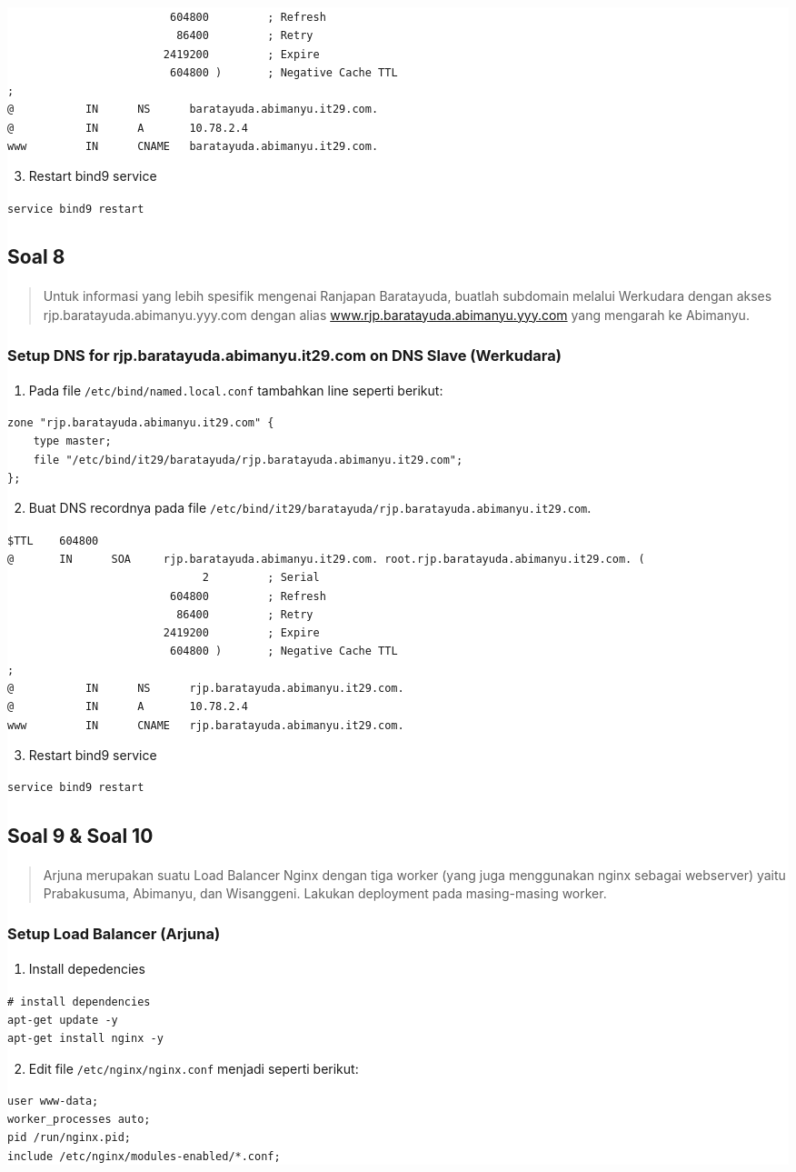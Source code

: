 ```
                         604800         ; Refresh
                          86400         ; Retry
                        2419200         ; Expire
                         604800 )       ; Negative Cache TTL
;
@           IN      NS      baratayuda.abimanyu.it29.com.
@           IN      A       10.78.2.4
www         IN      CNAME   baratayuda.abimanyu.it29.com.
```
3. Restart bind9 service
```
service bind9 restart
```
## Soal 8
> Untuk informasi yang lebih spesifik mengenai Ranjapan Baratayuda, buatlah subdomain melalui Werkudara dengan akses rjp.baratayuda.abimanyu.yyy.com dengan alias www.rjp.baratayuda.abimanyu.yyy.com yang mengarah ke Abimanyu.
### Setup DNS for rjp.baratayuda.abimanyu.it29.com on DNS Slave (Werkudara)
1. Pada file `/etc/bind/named.local.conf` tambahkan line seperti berikut:
```
zone "rjp.baratayuda.abimanyu.it29.com" {
    type master;
    file "/etc/bind/it29/baratayuda/rjp.baratayuda.abimanyu.it29.com";
};
```
2. Buat DNS recordnya pada file `/etc/bind/it29/baratayuda/rjp.baratayuda.abimanyu.it29.com`.
```
$TTL    604800
@       IN      SOA     rjp.baratayuda.abimanyu.it29.com. root.rjp.baratayuda.abimanyu.it29.com. (
                              2         ; Serial
                         604800         ; Refresh
                          86400         ; Retry
                        2419200         ; Expire
                         604800 )       ; Negative Cache TTL
;
@           IN      NS      rjp.baratayuda.abimanyu.it29.com.
@           IN      A       10.78.2.4
www         IN      CNAME   rjp.baratayuda.abimanyu.it29.com.
```
3. Restart bind9 service
```
service bind9 restart
```
## Soal 9 & Soal 10
> Arjuna merupakan suatu Load Balancer Nginx dengan tiga worker (yang juga menggunakan nginx sebagai webserver) yaitu Prabakusuma, Abimanyu, dan Wisanggeni. Lakukan deployment pada masing-masing worker.
### Setup Load Balancer (Arjuna)
1. Install depedencies
```
# install dependencies
apt-get update -y
apt-get install nginx -y
```
2. Edit file `/etc/nginx/nginx.conf` menjadi seperti berikut:
```
user www-data;
worker_processes auto;
pid /run/nginx.pid;
include /etc/nginx/modules-enabled/*.conf;

```